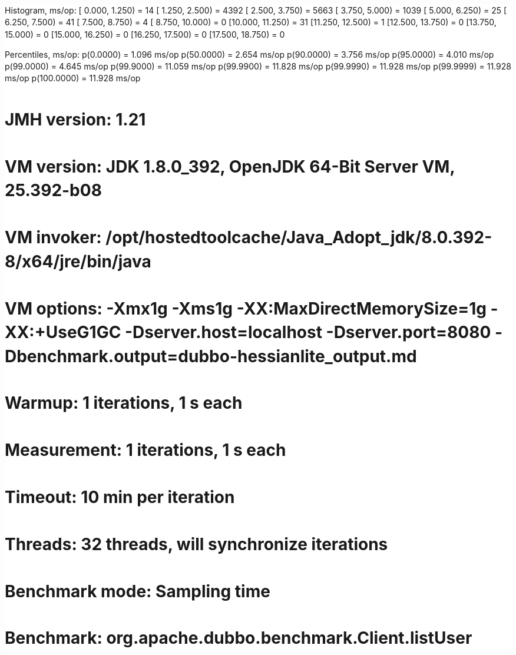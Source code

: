   Histogram, ms/op:
    [ 0.000,  1.250) = 14 
    [ 1.250,  2.500) = 4392 
    [ 2.500,  3.750) = 5663 
    [ 3.750,  5.000) = 1039 
    [ 5.000,  6.250) = 25 
    [ 6.250,  7.500) = 41 
    [ 7.500,  8.750) = 4 
    [ 8.750, 10.000) = 0 
    [10.000, 11.250) = 31 
    [11.250, 12.500) = 1 
    [12.500, 13.750) = 0 
    [13.750, 15.000) = 0 
    [15.000, 16.250) = 0 
    [16.250, 17.500) = 0 
    [17.500, 18.750) = 0 

  Percentiles, ms/op:
      p(0.0000) =      1.096 ms/op
     p(50.0000) =      2.654 ms/op
     p(90.0000) =      3.756 ms/op
     p(95.0000) =      4.010 ms/op
     p(99.0000) =      4.645 ms/op
     p(99.9000) =     11.059 ms/op
     p(99.9900) =     11.828 ms/op
     p(99.9990) =     11.928 ms/op
     p(99.9999) =     11.928 ms/op
    p(100.0000) =     11.928 ms/op


# JMH version: 1.21
# VM version: JDK 1.8.0_392, OpenJDK 64-Bit Server VM, 25.392-b08
# VM invoker: /opt/hostedtoolcache/Java_Adopt_jdk/8.0.392-8/x64/jre/bin/java
# VM options: -Xmx1g -Xms1g -XX:MaxDirectMemorySize=1g -XX:+UseG1GC -Dserver.host=localhost -Dserver.port=8080 -Dbenchmark.output=dubbo-hessianlite_output.md
# Warmup: 1 iterations, 1 s each
# Measurement: 1 iterations, 1 s each
# Timeout: 10 min per iteration
# Threads: 32 threads, will synchronize iterations
# Benchmark mode: Sampling time
# Benchmark: org.apache.dubbo.benchmark.Client.listUser
